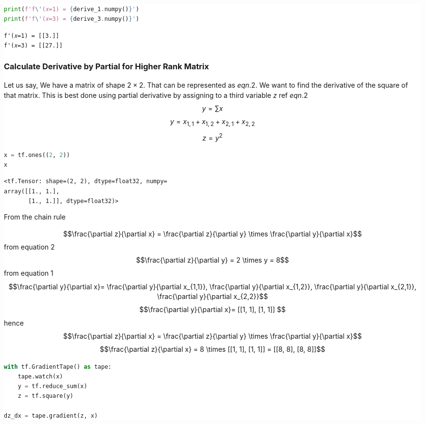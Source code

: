 
```python
print(f'f\'(𝑥=1) = {derive_1.numpy()}')
print(f'f\'(𝑥=3) = {derive_3.numpy()}')
```

    f'(𝑥=1) = [[3.]]
    f'(𝑥=3) = [[27.]]


### Calculate Derivative by Partial for Higher Rank Matrix
Let us say, We have a matrix of shape $2 \times 2$. That can be represented as $eqn.2$. 
We want to find the derivative of the square of that matrix. This is best done using partial derivative by assigning to a third variable $z$ ref $eqn.2$
$$y = \sum x$$
$$y=x_{1,1} + x_{1,2} + x_{2,1} + x_{2,2} \tag{1}$$
$$z=y^2\tag{2}$$


```python
x = tf.ones((2, 2))
x
```




    <tf.Tensor: shape=(2, 2), dtype=float32, numpy=
    array([[1., 1.],
           [1., 1.]], dtype=float32)>



From the chain rule

$$\frac{\partial z}{\partial x} = \frac{\partial z}{\partial y} \times \frac{\partial y}{\partial x}$$
from equation 2
$$\frac{\partial z}{\partial y} = 2 \times y = 8$$
from equation 1
$$\frac{\partial y}{\partial x}= \frac{\partial y}{\partial x_{1,1}}, \frac{\partial y}{\partial x_{1,2}}, \frac{\partial y}{\partial x_{2,1}}, \frac{\partial y}{\partial x_{2,2}}$$
$$\frac{\partial y}{\partial x}= [[1, 1], [1, 1]] $$
hence
$$\frac{\partial z}{\partial x} = \frac{\partial z}{\partial y} \times \frac{\partial y}{\partial x}$$
$$\frac{\partial z}{\partial x}  = 8 \times [[1, 1], [1, 1]] = [[8, 8], [8, 8]]$$



```python
with tf.GradientTape() as tape:
    tape.watch(x)
    y = tf.reduce_sum(x)
    z = tf.square(y)
    
dz_dx = tape.gradient(z, x)
```

